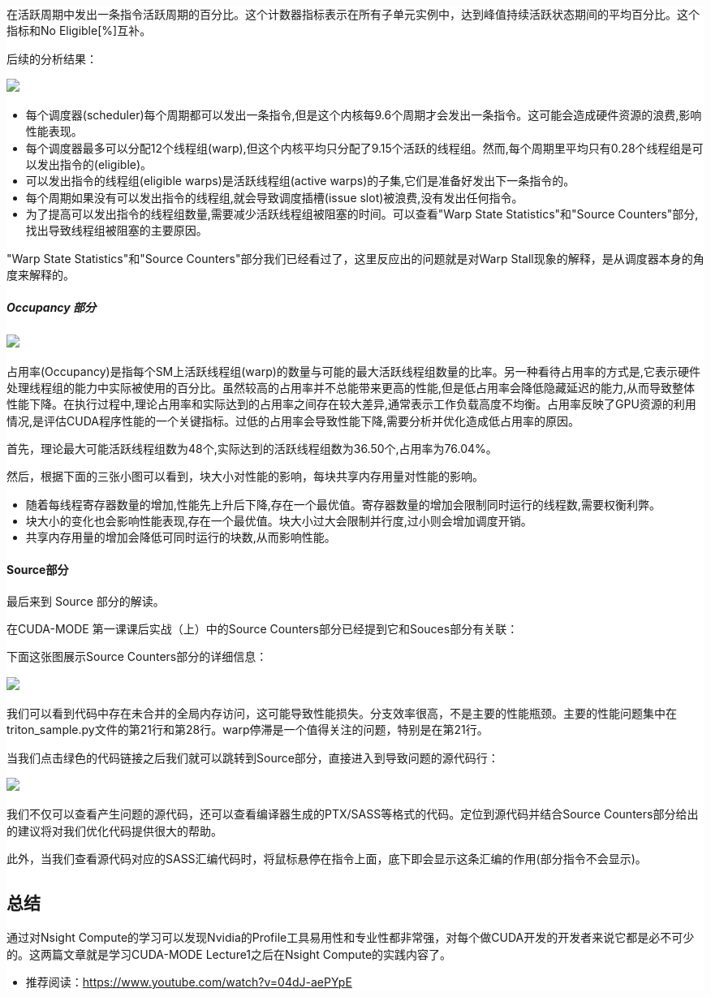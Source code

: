 在活跃周期中发出一条指令活跃周期的百分比。这个计数器指标表示在所有子单元实例中，达到峰值持续活跃状态期间的平均百分比。这个指标和No Eligible[%]互补。

后续的分析结果：

![](https://files.mdnice.com/user/59/32304b0a-ce08-4d0d-83dd-a97ebb52bc9d.png)

- 每个调度器(scheduler)每个周期都可以发出一条指令,但是这个内核每9.6个周期才会发出一条指令。这可能会造成硬件资源的浪费,影响性能表现。
- 每个调度器最多可以分配12个线程组(warp),但这个内核平均只分配了9.15个活跃的线程组。然而,每个周期里平均只有0.28个线程组是可以发出指令的(eligible)。
- 可以发出指令的线程组(eligible warps)是活跃线程组(active warps)的子集,它们是准备好发出下一条指令的。
- 每个周期如果没有可以发出指令的线程组,就会导致调度插槽(issue slot)被浪费,没有发出任何指令。
- 为了提高可以发出指令的线程组数量,需要减少活跃线程组被阻塞的时间。可以查看"Warp State Statistics"和"Source Counters"部分,找出导致线程组被阻塞的主要原因。

"Warp State Statistics"和"Source Counters"部分我们已经看过了，这里反应出的问题就是对Warp Stall现象的解释，是从调度器本身的角度来解释的。


##### Occupancy 部分

![](https://files.mdnice.com/user/59/a5e482b8-7367-45cb-ab34-a8fd97680073.png)

占用率(Occupancy)是指每个SM上活跃线程组(warp)的数量与可能的最大活跃线程组数量的比率。另一种看待占用率的方式是,它表示硬件处理线程组的能力中实际被使用的百分比。虽然较高的占用率并不总能带来更高的性能,但是低占用率会降低隐藏延迟的能力,从而导致整体性能下降。在执行过程中,理论占用率和实际达到的占用率之间存在较大差异,通常表示工作负载高度不均衡。占用率反映了GPU资源的利用情况,是评估CUDA程序性能的一个关键指标。过低的占用率会导致性能下降,需要分析并优化造成低占用率的原因。

首先，理论最大可能活跃线程组数为48个,实际达到的活跃线程组数为36.50个,占用率为76.04%。

然后，根据下面的三张小图可以看到，块大小对性能的影响，每块共享内存用量对性能的影响。

- 随着每线程寄存器数量的增加,性能先上升后下降,存在一个最优值。寄存器数量的增加会限制同时运行的线程数,需要权衡利弊。
- 块大小的变化也会影响性能表现,存在一个最优值。块大小过大会限制并行度,过小则会增加调度开销。
- 共享内存用量的增加会降低可同时运行的块数,从而影响性能。


#### Source部分

最后来到 Source 部分的解读。

在CUDA-MODE 第一课课后实战（上）中的Source Counters部分已经提到它和Souces部分有关联：


下面这张图展示Source Counters部分的详细信息：

![](https://files.mdnice.com/user/59/a68d87cd-3815-432a-939a-20bfbdfacebe.png)


我们可以看到代码中存在未合并的全局内存访问，这可能导致性能损失。分支效率很高，不是主要的性能瓶颈。主要的性能问题集中在triton_sample.py文件的第21行和第28行。warp停滞是一个值得关注的问题，特别是在第21行。

当我们点击绿色的代码链接之后我们就可以跳转到Source部分，直接进入到导致问题的源代码行：

![](https://files.mdnice.com/user/59/57c61be7-5883-4306-9e52-f4b3632accda.png)

我们不仅可以查看产生问题的源代码，还可以查看编译器生成的PTX/SASS等格式的代码。定位到源代码并结合Source Counters部分给出的建议将对我们优化代码提供很大的帮助。

此外，当我们查看源代码对应的SASS汇编代码时，将鼠标悬停在指令上面，底下即会显示这条汇编的作用(部分指令不会显示)。

## 总结

通过对Nsight Compute的学习可以发现Nvidia的Profile工具易用性和专业性都非常强，对每个做CUDA开发的开发者来说它都是必不可少的。这两篇文章就是学习CUDA-MODE Lecture1之后在Nsight Compute的实践内容了。


- 推荐阅读：https://www.youtube.com/watch?v=04dJ-aePYpE
